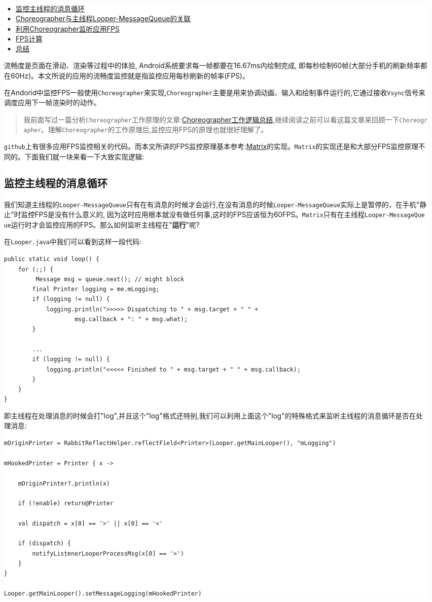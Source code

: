 
- [监控主线程的消息循环](#监控主线程的消息循环)
- [Choreographer与主线程Looper-MessageQueue的关联](#choreographer与主线程looper-messagequeue的关联)
- [利用Choreographer监听应用FPS](#利用choreographer监听应用fps)
- [FPS计算](#fps计算)
- [总结](#总结)


流畅度是页面在滑动、渲染等过程中的体验, Android系统要求每一帧都要在16.67ms内绘制完成, 即每秒绘制60帧(大部分手机的刷新频率都在60Hz)。本文所说的应用的流畅度监控就是指监控应用每秒刷新的帧率(FPS)。

在Andorid中监控FPS一般使用`Choreographer`来实现,`Choreographer`主要是用来协调动画、输入和绘制事件运行的,它通过接收`Vsync`信号来调度应用下一帧渲染时的动作。

>我前面写过一篇分析`Choreographer`工作原理的文章:[Choreographer工作逻辑总结](Choreographer工作逻辑总结.md),继续阅读之前可以看这篇文章来回顾一下`Choreographer`。理解`Choreographer`的工作原理后,监控应用FPS的原理也就很好理解了。

`github`上有很多应用FPS监控相关的代码。而本文所讲的FPS监控原理基本参考:[Matrix](https://github.com/Tencent/matrix)的实现。`Matrix`的实现还是和大部分FPS监控原理不同的。下面我们就一块来看一下大致实现逻辑:

## 监控主线程的消息循环

我们知道主线程的`Looper-MessageQueue`只有在有消息的时候才会运行,在没有消息的时候`Looper-MessageQueue`实际上是暂停的，在手机"静止"时监控FPS是没有什么意义的, 因为这时应用根本就没有做任何事,这时的FPS应该恒为60FPS。`Matrix`只有在主线程`Looper-MessageQueue`运行时才会监控应用的FPS。那么如何监听主线程在"**运行**"呢?

在`Looper.java`中我们可以看到这样一段代码:

```
public static void loop() {
    for (;;) {
         Message msg = queue.next(); // might block
        final Printer logging = me.mLogging;
        if (logging != null) {
            logging.println(">>>>> Dispatching to " + msg.target + " " +
                    msg.callback + ": " + msg.what);
        }

        ...
        if (logging != null) {
            logging.println("<<<<< Finished to " + msg.target + " " + msg.callback);
        }
    }
}
```

即主线程在处理消息的时候会打"log",并且这个"log"格式还特别,我们可以利用上面这个"log"的特殊格式来监听主线程的消息循环是否在处理消息:

```
mOriginPrinter = RabbitReflectHelper.reflectField<Printer>(Looper.getMainLooper(), "mLogging")

mHookedPrinter = Printer { x ->

    mOriginPrinter?.println(x)

    if (!enable) return@Printer

    val dispatch = x[0] == '>' || x[0] == '<'

    if (dispatch) {
        notifyListenerLooperProcessMsg(x[0] == '>')
    }
}

Looper.getMainLooper().setMessageLogging(mHookedPrinter)
```
